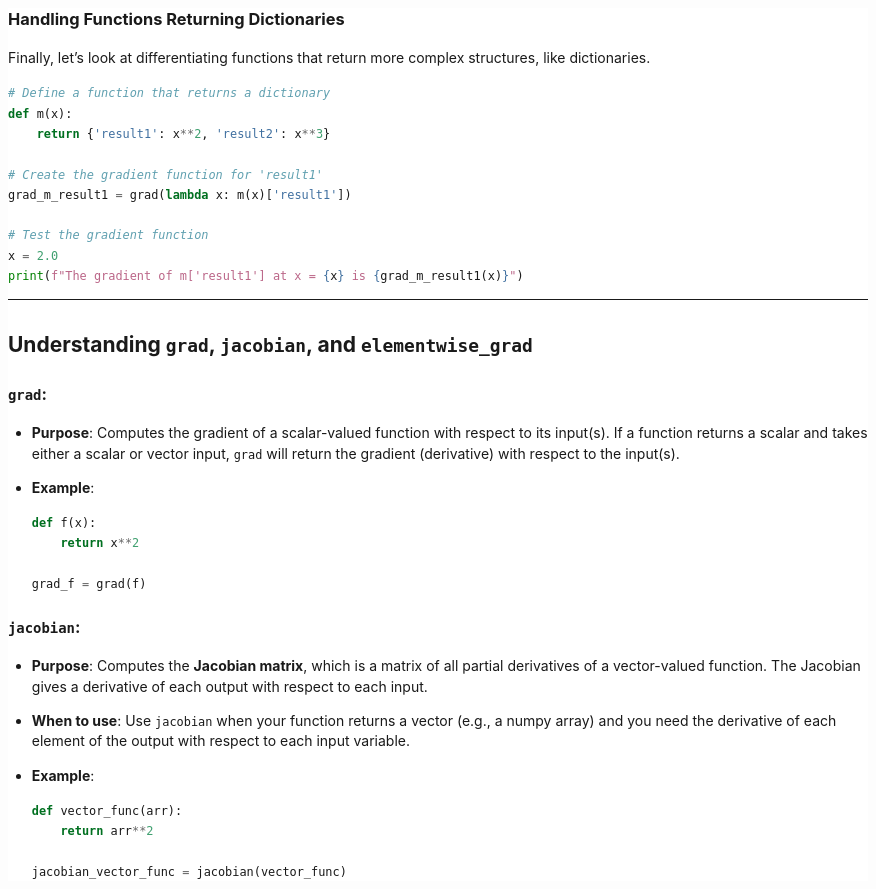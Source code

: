 
### **Handling Functions Returning Dictionaries**

Finally, let’s look at differentiating functions that return more complex structures, like dictionaries.

```python
# Define a function that returns a dictionary
def m(x):
    return {'result1': x**2, 'result2': x**3}

# Create the gradient function for 'result1'
grad_m_result1 = grad(lambda x: m(x)['result1'])

# Test the gradient function
x = 2.0
print(f"The gradient of m['result1'] at x = {x} is {grad_m_result1(x)}")
```

---

## **Understanding `grad`, `jacobian`, and `elementwise_grad`**

### **`grad`:**

- **Purpose**: Computes the gradient of a scalar-valued function with respect to its input(s). If a function returns a scalar and takes either a scalar or vector input, `grad` will return the gradient (derivative) with respect to the input(s).
  
- **Example**:
    ```python
    def f(x):
        return x**2
    
    grad_f = grad(f)
    ```

### **`jacobian`:**

- **Purpose**: Computes the **Jacobian matrix**, which is a matrix of all partial derivatives of a vector-valued function. The Jacobian gives a derivative of each output with respect to each input.
  
- **When to use**: Use `jacobian` when your function returns a vector (e.g., a numpy array) and you need the derivative of each element of the output with respect to each input variable.


  
- **Example**:
    ```python
    def vector_func(arr):
        return arr**2
    
    jacobian_vector_func = jacobian(vector_func)
    ```
